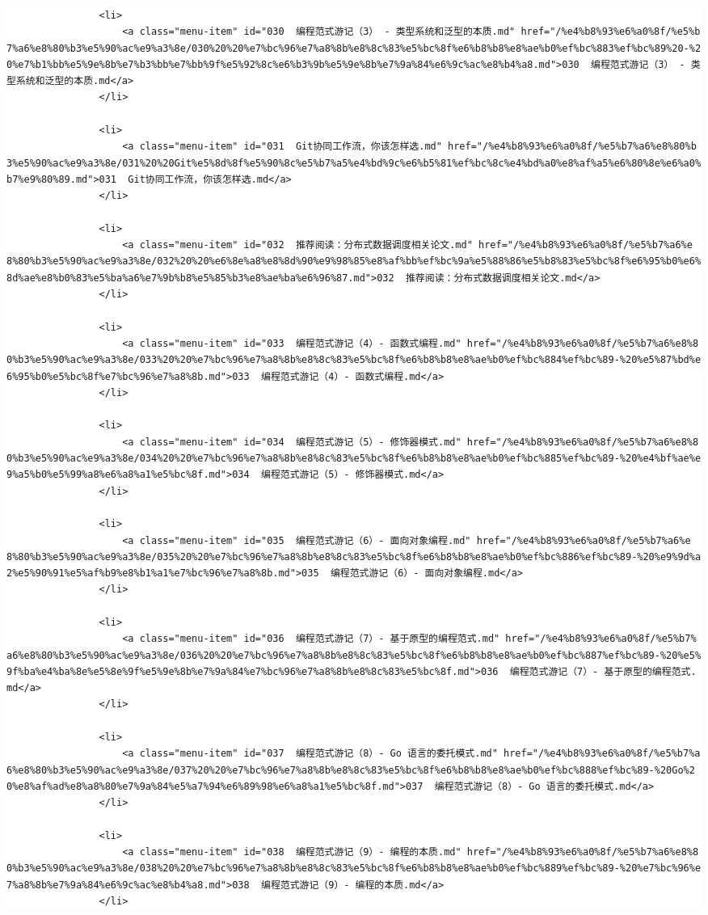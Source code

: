                     <li>
                        <a class="menu-item" id="030  编程范式游记（3） - 类型系统和泛型的本质.md" href="/%e4%b8%93%e6%a0%8f/%e5%b7%a6%e8%80%b3%e5%90%ac%e9%a3%8e/030%20%20%e7%bc%96%e7%a8%8b%e8%8c%83%e5%bc%8f%e6%b8%b8%e8%ae%b0%ef%bc%883%ef%bc%89%20-%20%e7%b1%bb%e5%9e%8b%e7%b3%bb%e7%bb%9f%e5%92%8c%e6%b3%9b%e5%9e%8b%e7%9a%84%e6%9c%ac%e8%b4%a8.md">030  编程范式游记（3） - 类型系统和泛型的本质.md</a>
                    </li>
                    
                    <li>
                        <a class="menu-item" id="031  Git协同工作流，你该怎样选.md" href="/%e4%b8%93%e6%a0%8f/%e5%b7%a6%e8%80%b3%e5%90%ac%e9%a3%8e/031%20%20Git%e5%8d%8f%e5%90%8c%e5%b7%a5%e4%bd%9c%e6%b5%81%ef%bc%8c%e4%bd%a0%e8%af%a5%e6%80%8e%e6%a0%b7%e9%80%89.md">031  Git协同工作流，你该怎样选.md</a>
                    </li>
                    
                    <li>
                        <a class="menu-item" id="032  推荐阅读：分布式数据调度相关论文.md" href="/%e4%b8%93%e6%a0%8f/%e5%b7%a6%e8%80%b3%e5%90%ac%e9%a3%8e/032%20%20%e6%8e%a8%e8%8d%90%e9%98%85%e8%af%bb%ef%bc%9a%e5%88%86%e5%b8%83%e5%bc%8f%e6%95%b0%e6%8d%ae%e8%b0%83%e5%ba%a6%e7%9b%b8%e5%85%b3%e8%ae%ba%e6%96%87.md">032  推荐阅读：分布式数据调度相关论文.md</a>
                    </li>
                    
                    <li>
                        <a class="menu-item" id="033  编程范式游记（4）- 函数式编程.md" href="/%e4%b8%93%e6%a0%8f/%e5%b7%a6%e8%80%b3%e5%90%ac%e9%a3%8e/033%20%20%e7%bc%96%e7%a8%8b%e8%8c%83%e5%bc%8f%e6%b8%b8%e8%ae%b0%ef%bc%884%ef%bc%89-%20%e5%87%bd%e6%95%b0%e5%bc%8f%e7%bc%96%e7%a8%8b.md">033  编程范式游记（4）- 函数式编程.md</a>
                    </li>
                    
                    <li>
                        <a class="menu-item" id="034  编程范式游记（5）- 修饰器模式.md" href="/%e4%b8%93%e6%a0%8f/%e5%b7%a6%e8%80%b3%e5%90%ac%e9%a3%8e/034%20%20%e7%bc%96%e7%a8%8b%e8%8c%83%e5%bc%8f%e6%b8%b8%e8%ae%b0%ef%bc%885%ef%bc%89-%20%e4%bf%ae%e9%a5%b0%e5%99%a8%e6%a8%a1%e5%bc%8f.md">034  编程范式游记（5）- 修饰器模式.md</a>
                    </li>
                    
                    <li>
                        <a class="menu-item" id="035  编程范式游记（6）- 面向对象编程.md" href="/%e4%b8%93%e6%a0%8f/%e5%b7%a6%e8%80%b3%e5%90%ac%e9%a3%8e/035%20%20%e7%bc%96%e7%a8%8b%e8%8c%83%e5%bc%8f%e6%b8%b8%e8%ae%b0%ef%bc%886%ef%bc%89-%20%e9%9d%a2%e5%90%91%e5%af%b9%e8%b1%a1%e7%bc%96%e7%a8%8b.md">035  编程范式游记（6）- 面向对象编程.md</a>
                    </li>
                    
                    <li>
                        <a class="menu-item" id="036  编程范式游记（7）- 基于原型的编程范式.md" href="/%e4%b8%93%e6%a0%8f/%e5%b7%a6%e8%80%b3%e5%90%ac%e9%a3%8e/036%20%20%e7%bc%96%e7%a8%8b%e8%8c%83%e5%bc%8f%e6%b8%b8%e8%ae%b0%ef%bc%887%ef%bc%89-%20%e5%9f%ba%e4%ba%8e%e5%8e%9f%e5%9e%8b%e7%9a%84%e7%bc%96%e7%a8%8b%e8%8c%83%e5%bc%8f.md">036  编程范式游记（7）- 基于原型的编程范式.md</a>
                    </li>
                    
                    <li>
                        <a class="menu-item" id="037  编程范式游记（8）- Go 语言的委托模式.md" href="/%e4%b8%93%e6%a0%8f/%e5%b7%a6%e8%80%b3%e5%90%ac%e9%a3%8e/037%20%20%e7%bc%96%e7%a8%8b%e8%8c%83%e5%bc%8f%e6%b8%b8%e8%ae%b0%ef%bc%888%ef%bc%89-%20Go%20%e8%af%ad%e8%a8%80%e7%9a%84%e5%a7%94%e6%89%98%e6%a8%a1%e5%bc%8f.md">037  编程范式游记（8）- Go 语言的委托模式.md</a>
                    </li>
                    
                    <li>
                        <a class="menu-item" id="038  编程范式游记（9）- 编程的本质.md" href="/%e4%b8%93%e6%a0%8f/%e5%b7%a6%e8%80%b3%e5%90%ac%e9%a3%8e/038%20%20%e7%bc%96%e7%a8%8b%e8%8c%83%e5%bc%8f%e6%b8%b8%e8%ae%b0%ef%bc%889%ef%bc%89-%20%e7%bc%96%e7%a8%8b%e7%9a%84%e6%9c%ac%e8%b4%a8.md">038  编程范式游记（9）- 编程的本质.md</a>
                    </li>
                    